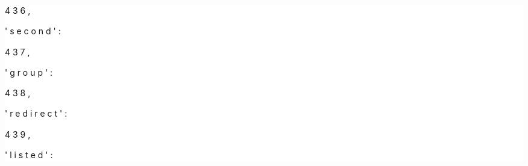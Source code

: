 4
3
6
,

 
'
s
e
c
o
n
d
'
:
 
4
3
7
,

 
'
g
r
o
u
p
'
:
 
4
3
8
,

 
'
r
e
d
i
r
e
c
t
'
:
 
4
3
9
,

 
'
l
i
s
t
e
d
'
:
 